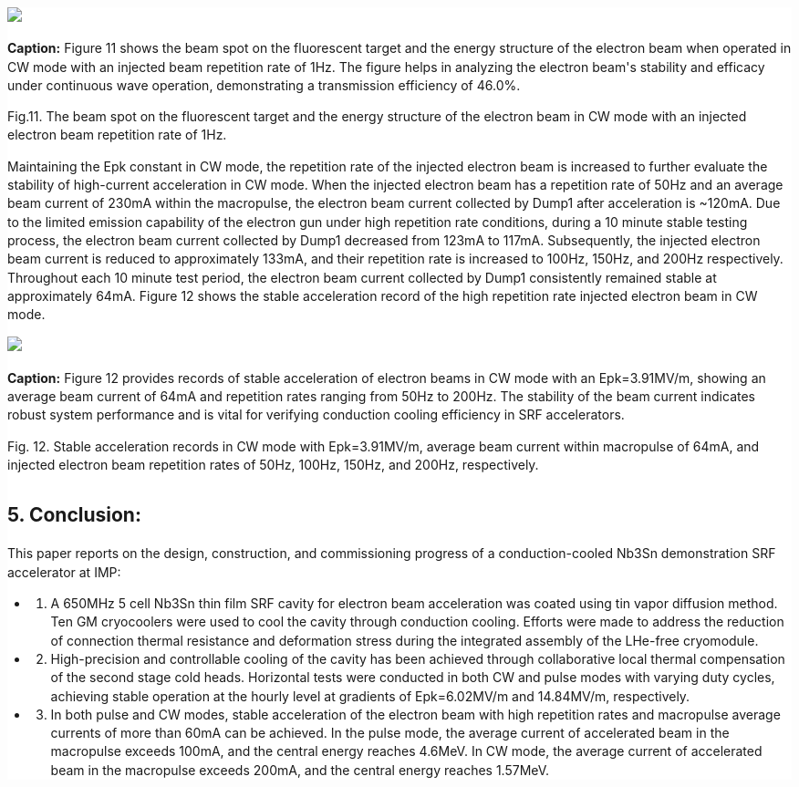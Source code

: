 ![](0__page_10_Figure_1.jpeg)

**Caption:** Figure 11 shows the beam spot on the fluorescent target and the energy structure of the electron beam when operated in CW mode with an injected beam repetition rate of 1Hz. The figure helps in analyzing the electron beam's stability and efficacy under continuous wave operation, demonstrating a transmission efficiency of 46.0%.


Fig.11. The beam spot on the fluorescent target and the energy structure of the electron beam in CW mode with an injected electron beam repetition rate of 1Hz.

Maintaining the Epk constant in CW mode, the repetition rate of the injected electron beam is increased to further evaluate the stability of high-current acceleration in CW mode. When the injected electron beam has a repetition rate of 50Hz and an average beam current of 230mA within the macropulse, the electron beam current collected by Dump1 after acceleration is ~120mA. Due to the limited emission capability of the electron gun under high repetition rate conditions, during a 10 minute stable testing process, the electron beam current collected by Dump1 decreased from 123mA to 117mA. Subsequently, the injected electron beam current is reduced to approximately 133mA, and their repetition rate is increased to 100Hz, 150Hz, and 200Hz respectively. Throughout each 10 minute test period, the electron beam current collected by Dump1 consistently remained stable at approximately 64mA. Figure 12 shows the stable acceleration record of the high repetition rate injected electron beam in CW mode.

![](0__page_11_Figure_0.jpeg)

**Caption:** Figure 12 provides records of stable acceleration of electron beams in CW mode with an Epk=3.91MV/m, showing an average beam current of 64mA and repetition rates ranging from 50Hz to 200Hz. The stability of the beam current indicates robust system performance and is vital for verifying conduction cooling efficiency in SRF accelerators.


Fig. 12. Stable acceleration records in CW mode with Epk=3.91MV/m, average beam current within macropulse of 64mA, and injected electron beam repetition rates of 50Hz, 100Hz, 150Hz, and 200Hz, respectively.

## **5. Conclusion**:

This paper reports on the design, construction, and commissioning progress of a conduction-cooled Nb3Sn demonstration SRF accelerator at IMP:

- 1. A 650MHz 5 cell Nb3Sn thin film SRF cavity for electron beam acceleration was coated using tin vapor diffusion method. Ten GM cryocoolers were used to cool the cavity through conduction cooling. Efforts were made to address the reduction of connection thermal resistance and deformation stress during the integrated assembly of the LHe-free cryomodule.
- 2. High-precision and controllable cooling of the cavity has been achieved through collaborative local thermal compensation of the second stage cold heads. Horizontal tests were conducted in both CW and pulse modes with varying duty cycles, achieving stable operation at the hourly level at gradients of Epk=6.02MV/m and 14.84MV/m, respectively.
- 3. In both pulse and CW modes, stable acceleration of the electron beam with high repetition rates and macropulse average currents of more than 60mA can be achieved. In the pulse mode, the average current of accelerated beam in the macropulse exceeds 100mA, and the central energy reaches 4.6MeV. In CW mode, the average current of accelerated beam in the macropulse exceeds 200mA, and the central energy reaches 1.57MeV.
